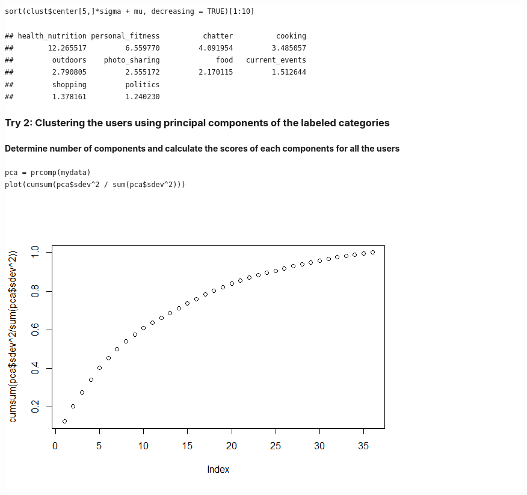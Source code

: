     sort(clust$center[5,]*sigma + mu, decreasing = TRUE)[1:10]

    ## health_nutrition personal_fitness          chatter          cooking 
    ##        12.265517         6.559770         4.091954         3.485057 
    ##         outdoors    photo_sharing             food   current_events 
    ##         2.790805         2.555172         2.170115         1.512644 
    ##         shopping         politics 
    ##         1.378161         1.240230

### Try 2: Clustering the users using principal components of the labeled categories

#### Determine number of components and calculate the scores of each components for all the users

    pca = prcomp(mydata)
    plot(cumsum(pca$sdev^2 / sum(pca$sdev^2)))

![](STA-380-Exercises_files/figure-markdown_strict/unnamed-chunk-29-1.png)
